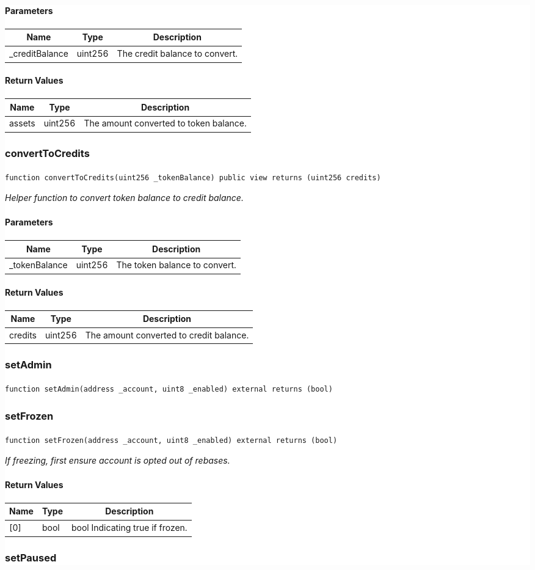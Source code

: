 #### Parameters

| Name | Type | Description |
| ---- | ---- | ----------- |
| _creditBalance | uint256 | The credit balance to convert. |

#### Return Values

| Name | Type | Description |
| ---- | ---- | ----------- |
| assets | uint256 | The amount converted to token balance. |

### convertToCredits

```solidity
function convertToCredits(uint256 _tokenBalance) public view returns (uint256 credits)
```

_Helper function to convert token balance to credit balance._

#### Parameters

| Name | Type | Description |
| ---- | ---- | ----------- |
| _tokenBalance | uint256 | The token balance to convert. |

#### Return Values

| Name | Type | Description |
| ---- | ---- | ----------- |
| credits | uint256 | The amount converted to credit balance. |

### setAdmin

```solidity
function setAdmin(address _account, uint8 _enabled) external returns (bool)
```

### setFrozen

```solidity
function setFrozen(address _account, uint8 _enabled) external returns (bool)
```

_If freezing, first ensure account is opted out of rebases._

#### Return Values

| Name | Type | Description |
| ---- | ---- | ----------- |
| [0] | bool | bool Indicating true if frozen. |

### setPaused
